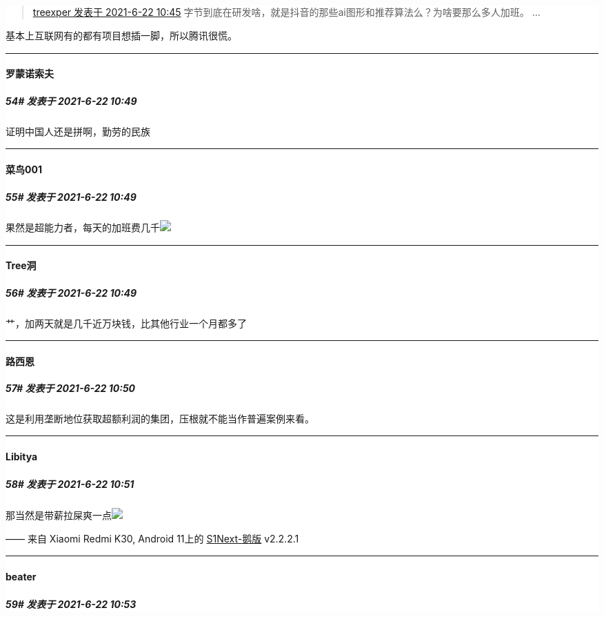 
<blockquote><a href="httphttps://bbs.saraba1st.com/2b/forum.php?mod=redirect&amp;goto=findpost&amp;pid=51694500&amp;ptid=2011264" target="_blank">treexper 发表于 2021-6-22 10:45</a>
字节到底在研发啥，就是抖音的那些ai图形和推荐算法么？为啥要那么多人加班。 ...</blockquote>
基本上互联网有的都有项目想插一脚，所以腾讯很慌。


*****

####  罗蒙诺索夫  
##### 54#       发表于 2021-6-22 10:49


证明中国人还是拼啊，勤劳的民族


*****

####  菜鸟001  
##### 55#       发表于 2021-6-22 10:49


果然是超能力者，每天的加班费几千<img src="https://static.saraba1st.com/image/smiley/face2017/161.png" referrerpolicy="no-referrer">


*****

####  Tree洞  
##### 56#       发表于 2021-6-22 10:49


艹，加两天就是几千近万块钱，比其他行业一个月都多了


*****

####  路西恩  
##### 57#       发表于 2021-6-22 10:50


这是利用垄断地位获取超额利润的集团，压根就不能当作普遍案例来看。


*****

####  Libitya  
##### 58#       发表于 2021-6-22 10:51


那当然是带薪拉屎爽一点<img src="https://static.saraba1st.com/image/smiley/face2017/049.png" referrerpolicy="no-referrer">

—— 来自 Xiaomi Redmi K30, Android 11上的 [S1Next-鹅版](https://github.com/ykrank/S1-Next/releases) v2.2.2.1


*****

####  beater  
##### 59#       发表于 2021-6-22 10:53
